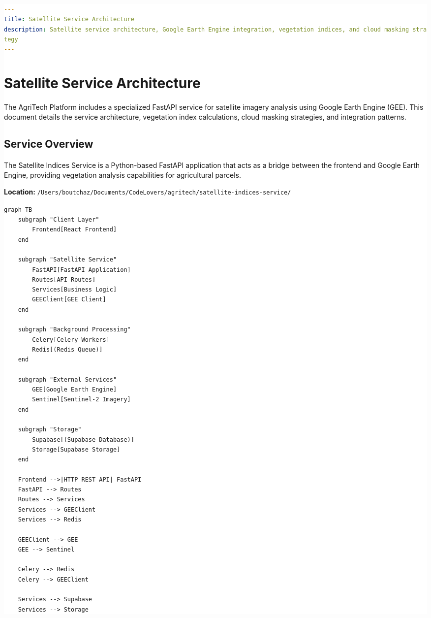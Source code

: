 ```yaml
---
title: Satellite Service Architecture
description: Satellite service architecture, Google Earth Engine integration, vegetation indices, and cloud masking strategy
---
```


# Satellite Service Architecture

The AgriTech Platform includes a specialized FastAPI service for satellite imagery analysis using Google Earth Engine (GEE). This document details the service architecture, vegetation index calculations, cloud masking strategies, and integration patterns.

## Service Overview

The Satellite Indices Service is a Python-based FastAPI application that acts as a bridge between the frontend and Google Earth Engine, providing vegetation analysis capabilities for agricultural parcels.

**Location:** `/Users/boutchaz/Documents/CodeLovers/agritech/satellite-indices-service/`

```mermaid
graph TB
    subgraph "Client Layer"
        Frontend[React Frontend]
    end

    subgraph "Satellite Service"
        FastAPI[FastAPI Application]
        Routes[API Routes]
        Services[Business Logic]
        GEEClient[GEE Client]
    end

    subgraph "Background Processing"
        Celery[Celery Workers]
        Redis[(Redis Queue)]
    end

    subgraph "External Services"
        GEE[Google Earth Engine]
        Sentinel[Sentinel-2 Imagery]
    end

    subgraph "Storage"
        Supabase[(Supabase Database)]
        Storage[Supabase Storage]
    end

    Frontend -->|HTTP REST API| FastAPI
    FastAPI --> Routes
    Routes --> Services
    Services --> GEEClient
    Services --> Redis

    GEEClient --> GEE
    GEE --> Sentinel

    Celery --> Redis
    Celery --> GEEClient

    Services --> Supabase
    Services --> Storage
```